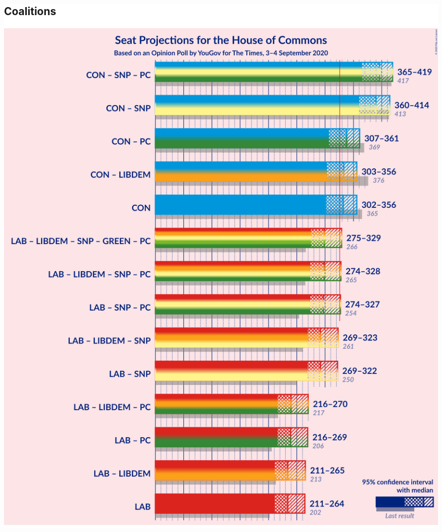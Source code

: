 
## Coalitions

![Graph with coalitions seats not yet produced](2020-09-04-YouGov-coalitions-seats.png "Coalitions Seats")
